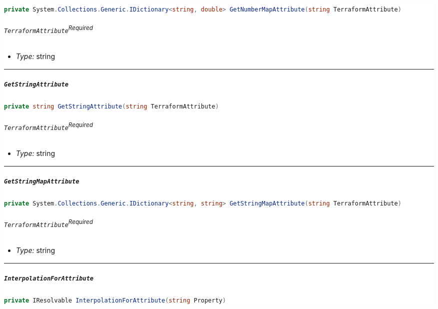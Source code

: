 ```csharp
private System.Collections.Generic.IDictionary<string, double> GetNumberMapAttribute(string TerraformAttribute)
```

###### `TerraformAttribute`<sup>Required</sup> <a name="TerraformAttribute" id="rhizo-co-terraform-provider-oci.eventsRule.EventsRuleActionsOutputReference.getNumberMapAttribute.parameter.terraformAttribute"></a>

- *Type:* string

---

##### `GetStringAttribute` <a name="GetStringAttribute" id="rhizo-co-terraform-provider-oci.eventsRule.EventsRuleActionsOutputReference.getStringAttribute"></a>

```csharp
private string GetStringAttribute(string TerraformAttribute)
```

###### `TerraformAttribute`<sup>Required</sup> <a name="TerraformAttribute" id="rhizo-co-terraform-provider-oci.eventsRule.EventsRuleActionsOutputReference.getStringAttribute.parameter.terraformAttribute"></a>

- *Type:* string

---

##### `GetStringMapAttribute` <a name="GetStringMapAttribute" id="rhizo-co-terraform-provider-oci.eventsRule.EventsRuleActionsOutputReference.getStringMapAttribute"></a>

```csharp
private System.Collections.Generic.IDictionary<string, string> GetStringMapAttribute(string TerraformAttribute)
```

###### `TerraformAttribute`<sup>Required</sup> <a name="TerraformAttribute" id="rhizo-co-terraform-provider-oci.eventsRule.EventsRuleActionsOutputReference.getStringMapAttribute.parameter.terraformAttribute"></a>

- *Type:* string

---

##### `InterpolationForAttribute` <a name="InterpolationForAttribute" id="rhizo-co-terraform-provider-oci.eventsRule.EventsRuleActionsOutputReference.interpolationForAttribute"></a>

```csharp
private IResolvable InterpolationForAttribute(string Property)
```
